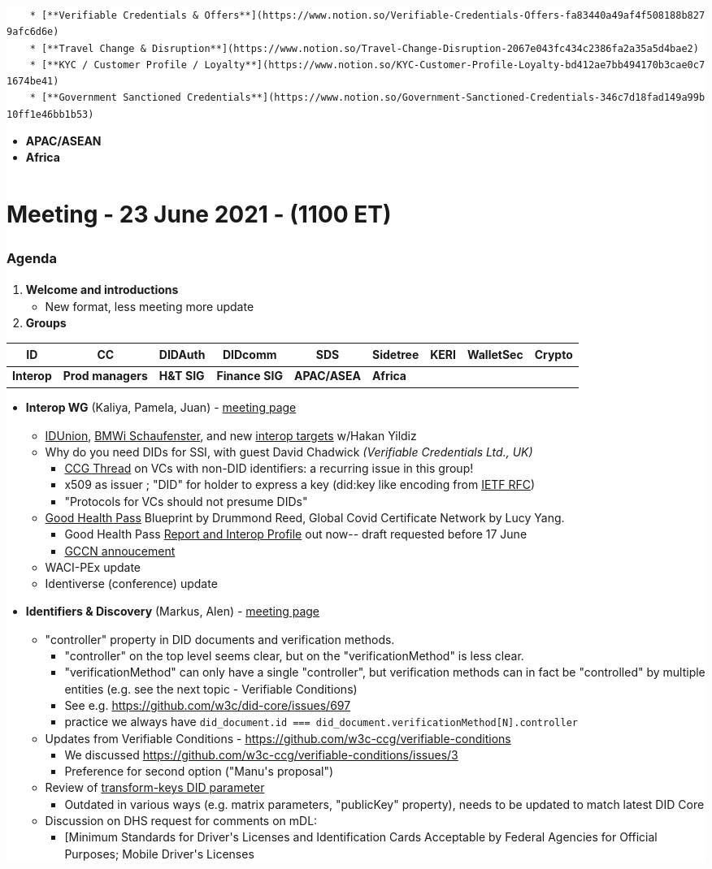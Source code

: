         * [**Verifiable Credentials & Offers**](https://www.notion.so/Verifiable-Credentials-Offers-fa83440a49af4f508188b8279afc6d6e)
        * [**Travel Change & Disruption**](https://www.notion.so/Travel-Change-Disruption-2067e043fc434c2386fa2a35a5d4bae2)
        * [**KYC / Customer Profile / Loyalty**](https://www.notion.so/KYC-Customer-Profile-Loyalty-bd412ae7bb494170b3cae0c71674be41)
        * [**Government Sanctioned Credentials**](https://www.notion.so/Government-Sanctioned-Credentials-346c7d18fad149a99b10ff1e46bb1b53)
* **APAC/ASEAN**
* **Africa**


# Meeting - 23 June 2021 - (1100 ET)

### Agenda

1. **Welcome and introductions**
    - New format, less meeting more update 
2. **Groups**

| ID | CC | DIDAuth | DIDcomm | SDS | Sidetree | KERI | WalletSec |Crypto|
|---|---|---|---|---|---|---|---|---|
|**Interop**|**Prod managers**|**H&T SIG**|**Finance SIG**|**APAC/ASEA**|**Africa**| | | |


   * **Interop WG** (Kaliya, Pamela, Juan) - [meeting page](https://github.com/decentralized-identity/interoperability/blob/master/agenda.md)
       *  [IDUnion](https://idunion.org/?lang=en), [BMWi Schaufenster](https://www.digitale-technologien.de/DT/Navigation/DE/ProgrammeProjekte/AktuelleTechnologieprogramme/Sichere_Digitale_Identitaeten/Programm/programm.html), and new [interop targets](https://blog.identity.foundation/setting-interoperability-targets/) w/Hakan Yildiz
       *  Why do you need DIDs for SSI, with guest David Chadwick *(Verifiable Credentials Ltd., UK)*
           *  [CCG Thread](https://lists.w3.org/Archives/Public/public-credentials/2021Jun/0023.html) on VCs with non-DID identifiers: a recurring issue in this group!
           *  x509 as issuer ; "DID" for holder to express a key (did:key like encoding from [IETF RFC](https://datatracker.ietf.org/doc/html/rfc7519))
           *  "Protocols for VCs should not presume DIDs"
       *  [Good Health Pass](https://www.goodhealthpass.org/) Blueprint by Drummond Reed, Global Covid Certificate Network by Lucy Yang.
           *  Good Health Pass [Report and Interop Profile](https://wiki.trustoverip.org/display/HOME/GHP+Blueprint+Public+Review+Process) out now-- draft requested before 17 June
           *  [GCCN annoucement](https://www.lfph.io/2021/06/08/gccn/)
       *  WACI-PEx update 
       *  Identiverse (conference) update 



 * **Identifiers & Discovery** (Markus, Alen) - [meeting page](https://github.com/decentralized-identity/identifiers-discovery/blob/main/agenda.md)
     * "controller" property in DID documents and verification methods.
         * "controller" on the top level seems clear, but on the "verificationMethod" is less clear.
         * "verificationMethod" can only have a single "controller", but verification methods can in fact be "controlled" by multiple entities (e.g. see the next topic - Verifiable Conditions)
         * See e.g. https://github.com/w3c/did-core/issues/697
         * practice we always have `did_document.id === did_document.verificationMethod[N].controller`
     * Updates from Verifiable Conditions - https://github.com/w3c-ccg/verifiable-conditions
       * We discussed https://github.com/w3c-ccg/verifiable-conditions/issues/3
       * Preference for second option ("Manu's proposal")
   * Review of [transform-keys DID parameter](https://github.com/decentralized-identity/did-spec-extensions/blob/master/parameters/transform-keys.md)
       * Outdated in various ways (e.g. matrix parameters, "publicKey" property), needs to be updated to match latest DID Core
   * Discussion on DHS request for comments on mDL:
       * [Minimum Standards for Driver's Licenses and Identification Cards Acceptable by Federal Agencies for Official Purposes; Mobile Driver's Licenses
